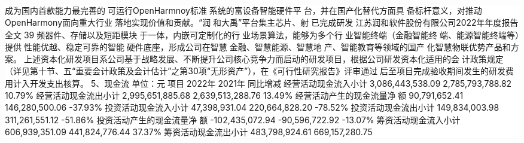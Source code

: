 成为国内首款能力最完善的
可运行OpenHarmnoy标准
系统的富设备智能硬件平
台，并在国产化替代方面具
备标杆意义，对推动
OpenHarmony面向重大行业
落地实现价值和贡献。“润
和大禹”平台集主芯片、射
已完成研发
江苏润和软件股份有限公司2022年年度报告全文
39
频器件、存储以及短距模块
于一体，内嵌可定制化的行
业场景算法，能够为多个行
业智能终端（金融智能终
端、能源智能终端等）提供
性能优越、稳定可靠的智能
硬件底座，形成公司在智慧
金融、智慧能源、智慧地
产、智能教育等领域的国产
化智慧物联优势产品和方
案。
上述资本化研发项目系公司基于战略发展、不断提升公司核心竞争力而启动的研发项目，根据公司研发资本化适用的会
计政策规定（详见第十节、五“重要会计政策及会计估计”之第30项“无形资产”），在《可行性研究报告》评审通过
后至项目完成验收期间发生的研发费用计入开发支出核算。
5、现金流
单位：元
项目
2022年
2021年
同比增减
经营活动现金流入小计
3,086,443,538.09
2,785,793,788.82
10.79%
经营活动现金流出小计
2,995,651,885.68
2,639,513,288.76
13.49%
经营活动产生的现金流量净
额
90,791,652.41
146,280,500.06
-37.93%
投资活动现金流入小计
47,398,931.04
220,664,828.20
-78.52%
投资活动现金流出小计
149,834,003.98
311,261,551.12
-51.86%
投资活动产生的现金流量净
额
-102,435,072.94
-90,596,722.92
-13.07%
筹资活动现金流入小计
606,939,351.09
441,824,776.44
37.37%
筹资活动现金流出小计
483,798,924.61
669,157,280.75
